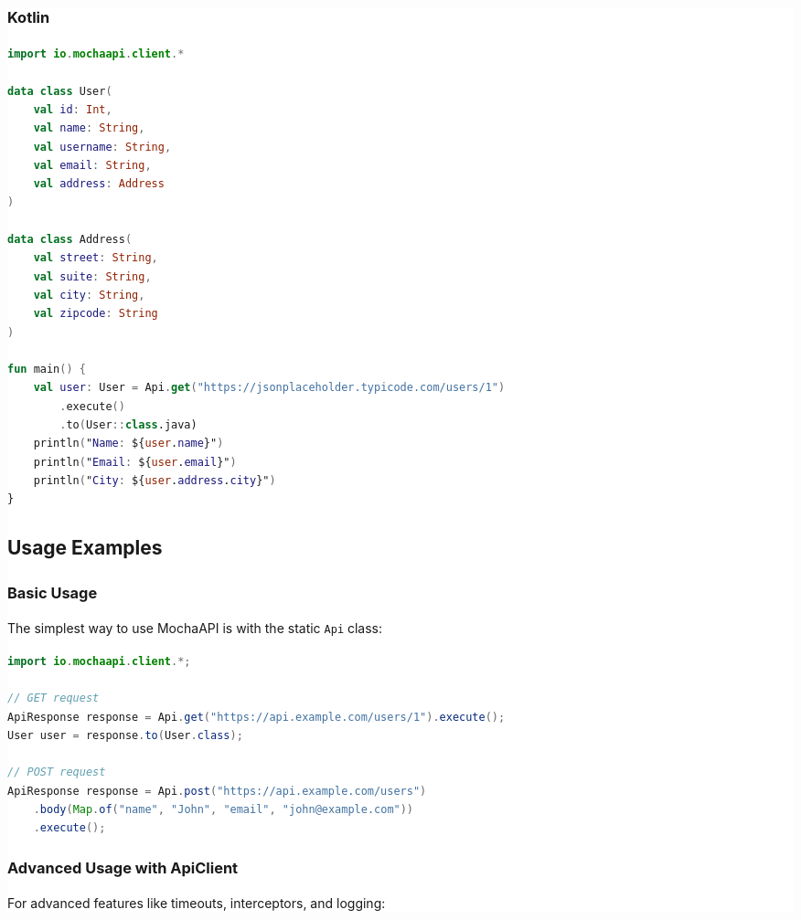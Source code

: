### Kotlin

```kotlin
import io.mochaapi.client.*

data class User(
    val id: Int,
    val name: String,
    val username: String,
    val email: String,
    val address: Address
)

data class Address(
    val street: String,
    val suite: String,
    val city: String,
    val zipcode: String
)

fun main() {
    val user: User = Api.get("https://jsonplaceholder.typicode.com/users/1")
        .execute()
        .to(User::class.java)
    println("Name: ${user.name}")
    println("Email: ${user.email}")
    println("City: ${user.address.city}")
}
```

## Usage Examples

### Basic Usage

The simplest way to use MochaAPI is with the static `Api` class:

```java
import io.mochaapi.client.*;

// GET request
ApiResponse response = Api.get("https://api.example.com/users/1").execute();
User user = response.to(User.class);

// POST request
ApiResponse response = Api.post("https://api.example.com/users")
    .body(Map.of("name", "John", "email", "john@example.com"))
    .execute();
```

### Advanced Usage with ApiClient

For advanced features like timeouts, interceptors, and logging:
